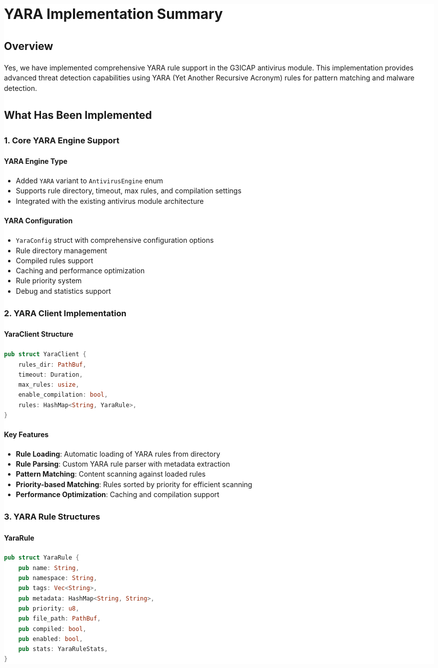 # YARA Implementation Summary

## Overview

Yes, we have implemented comprehensive YARA rule support in the G3ICAP antivirus module. This implementation provides advanced threat detection capabilities using YARA (Yet Another Recursive Acronym) rules for pattern matching and malware detection.

## What Has Been Implemented

### 1. Core YARA Engine Support

#### YARA Engine Type
- Added `YARA` variant to `AntivirusEngine` enum
- Supports rule directory, timeout, max rules, and compilation settings
- Integrated with the existing antivirus module architecture

#### YARA Configuration
- `YaraConfig` struct with comprehensive configuration options
- Rule directory management
- Compiled rules support
- Caching and performance optimization
- Rule priority system
- Debug and statistics support

### 2. YARA Client Implementation

#### YaraClient Structure
```rust
pub struct YaraClient {
    rules_dir: PathBuf,
    timeout: Duration,
    max_rules: usize,
    enable_compilation: bool,
    rules: HashMap<String, YaraRule>,
}
```

#### Key Features
- **Rule Loading**: Automatic loading of YARA rules from directory
- **Rule Parsing**: Custom YARA rule parser with metadata extraction
- **Pattern Matching**: Content scanning against loaded rules
- **Priority-based Matching**: Rules sorted by priority for efficient scanning
- **Performance Optimization**: Caching and compilation support

### 3. YARA Rule Structures

#### YaraRule
```rust
pub struct YaraRule {
    pub name: String,
    pub namespace: String,
    pub tags: Vec<String>,
    pub metadata: HashMap<String, String>,
    pub priority: u8,
    pub file_path: PathBuf,
    pub compiled: bool,
    pub enabled: bool,
    pub stats: YaraRuleStats,
}
```
